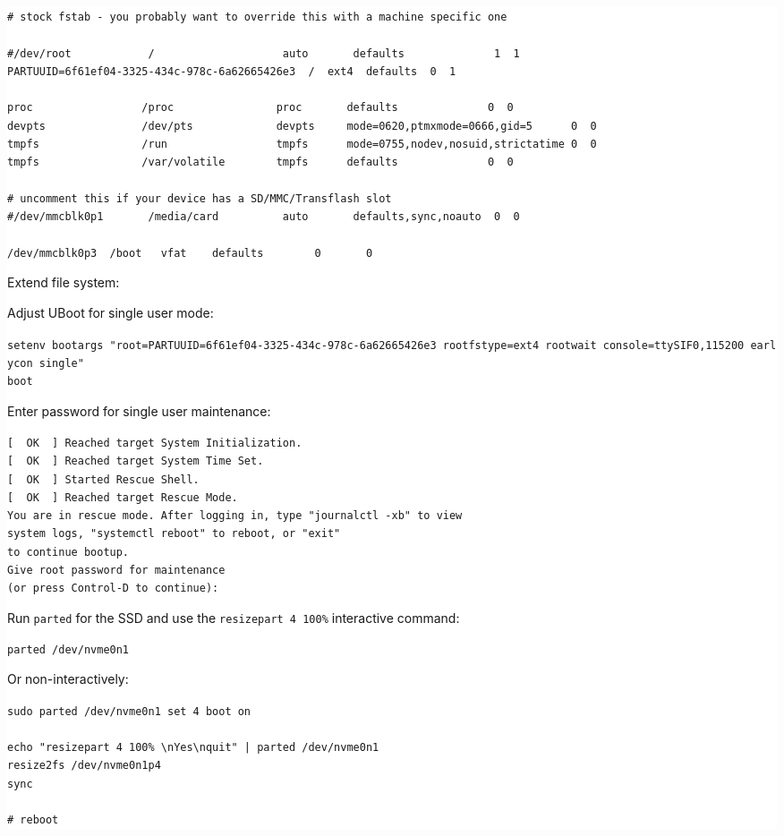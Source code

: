 ```
# stock fstab - you probably want to override this with a machine specific one

#/dev/root            /                    auto       defaults              1  1
PARTUUID=6f61ef04-3325-434c-978c-6a62665426e3  /  ext4  defaults  0  1

proc                 /proc                proc       defaults              0  0
devpts               /dev/pts             devpts     mode=0620,ptmxmode=0666,gid=5      0  0
tmpfs                /run                 tmpfs      mode=0755,nodev,nosuid,strictatime 0  0
tmpfs                /var/volatile        tmpfs      defaults              0  0

# uncomment this if your device has a SD/MMC/Transflash slot
#/dev/mmcblk0p1       /media/card          auto       defaults,sync,noauto  0  0

/dev/mmcblk0p3  /boot   vfat    defaults        0       0
```




Extend file system:

Adjust UBoot for single user mode:
```
setenv bootargs "root=PARTUUID=6f61ef04-3325-434c-978c-6a62665426e3 rootfstype=ext4 rootwait console=ttySIF0,115200 earlycon single"
boot
```

Enter password for single user maintenance:

```
[  OK  ] Reached target System Initialization.
[  OK  ] Reached target System Time Set.
[  OK  ] Started Rescue Shell.
[  OK  ] Reached target Rescue Mode.
You are in rescue mode. After logging in, type "journalctl -xb" to view
system logs, "systemctl reboot" to reboot, or "exit"
to continue bootup.
Give root password for maintenance
(or press Control-D to continue):
```

Run `parted` for the SSD and use the `resizepart 4 100%` interactive command:

```
parted /dev/nvme0n1
```

Or non-interactively:

```
sudo parted /dev/nvme0n1 set 4 boot on

echo "resizepart 4 100% \nYes\nquit" | parted /dev/nvme0n1
resize2fs /dev/nvme0n1p4
sync

# reboot
```
